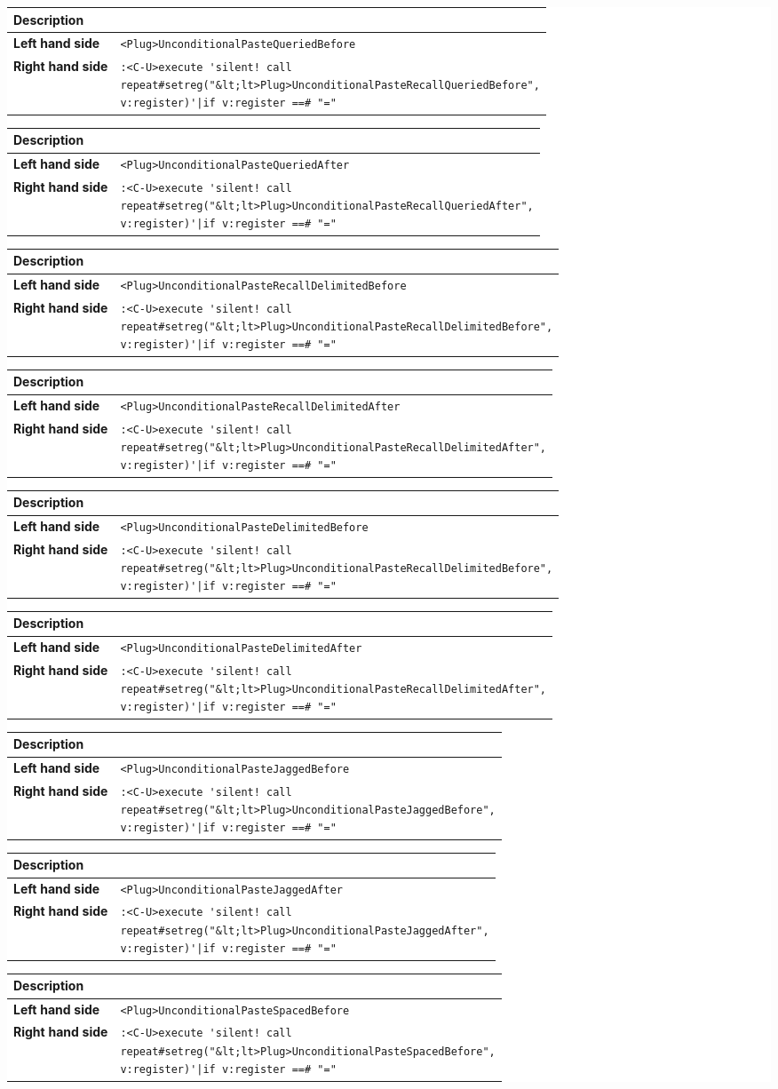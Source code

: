 | **Description** | |
| :---- | :---- |
| **Left hand side** | <code>&lt;Plug&gt;UnconditionalPasteQueriedBefore</code> |
| **Right hand side** | <code>:&lt;C-U&gt;execute 'silent! call repeat#setreg("\&lt;lt&gt;Plug&gt;UnconditionalPasteRecallQueriedBefore", v:register)'&#124;if v:register ==# "="|    call UnconditionalPaste#HandleExprReg(getreg("="))|endif|call UnconditionalPaste#Paste(v:register, 'q', 'P')|silent! call repeat#set("\&lt;lt&gt;Plug&gt;UnconditionalPasteRecallQueriedBefore", UnconditionalPaste#GetCount())&lt;CR&gt;</code> |

| **Description** | |
| :---- | :---- |
| **Left hand side** | <code>&lt;Plug&gt;UnconditionalPasteQueriedAfter</code> |
| **Right hand side** | <code>:&lt;C-U&gt;execute 'silent! call repeat#setreg("\&lt;lt&gt;Plug&gt;UnconditionalPasteRecallQueriedAfter", v:register)'&#124;if v:register ==# "="|    call UnconditionalPaste#HandleExprReg(getreg("="))|endif|call UnconditionalPaste#Paste(v:register, 'q', 'p')|silent! call repeat#set("\&lt;lt&gt;Plug&gt;UnconditionalPasteRecallQueriedAfter", UnconditionalPaste#GetCount())&lt;CR&gt;</code> |

| **Description** | |
| :---- | :---- |
| **Left hand side** | <code>&lt;Plug&gt;UnconditionalPasteRecallDelimitedBefore</code> |
| **Right hand side** | <code>:&lt;C-U&gt;execute 'silent! call repeat#setreg("\&lt;lt&gt;Plug&gt;UnconditionalPasteRecallDelimitedBefore", v:register)'&#124;if v:register ==# "="|    call UnconditionalPaste#HandleExprReg(getreg("="))|endif|call UnconditionalPaste#Paste(v:register, 'QB', 'P')|silent! call repeat#set("\&lt;lt&gt;Plug&gt;UnconditionalPasteRecallDelimitedBefore", UnconditionalPaste#GetCount())&lt;CR&gt;</code> |

| **Description** | |
| :---- | :---- |
| **Left hand side** | <code>&lt;Plug&gt;UnconditionalPasteRecallDelimitedAfter</code> |
| **Right hand side** | <code>:&lt;C-U&gt;execute 'silent! call repeat#setreg("\&lt;lt&gt;Plug&gt;UnconditionalPasteRecallDelimitedAfter", v:register)'&#124;if v:register ==# "="|    call UnconditionalPaste#HandleExprReg(getreg("="))|endif|call UnconditionalPaste#Paste(v:register, 'QB', 'p')|silent! call repeat#set("\&lt;lt&gt;Plug&gt;UnconditionalPasteRecallDelimitedAfter", UnconditionalPaste#GetCount())&lt;CR&gt;</code> |

| **Description** | |
| :---- | :---- |
| **Left hand side** | <code>&lt;Plug&gt;UnconditionalPasteDelimitedBefore</code> |
| **Right hand side** | <code>:&lt;C-U&gt;execute 'silent! call repeat#setreg("\&lt;lt&gt;Plug&gt;UnconditionalPasteRecallDelimitedBefore", v:register)'&#124;if v:register ==# "="|    call UnconditionalPaste#HandleExprReg(getreg("="))|endif|call UnconditionalPaste#Paste(v:register, 'qb', 'P')|silent! call repeat#set("\&lt;lt&gt;Plug&gt;UnconditionalPasteRecallDelimitedBefore", UnconditionalPaste#GetCount())&lt;CR&gt;</code> |

| **Description** | |
| :---- | :---- |
| **Left hand side** | <code>&lt;Plug&gt;UnconditionalPasteDelimitedAfter</code> |
| **Right hand side** | <code>:&lt;C-U&gt;execute 'silent! call repeat#setreg("\&lt;lt&gt;Plug&gt;UnconditionalPasteRecallDelimitedAfter", v:register)'&#124;if v:register ==# "="|    call UnconditionalPaste#HandleExprReg(getreg("="))|endif|call UnconditionalPaste#Paste(v:register, 'qb', 'p')|silent! call repeat#set("\&lt;lt&gt;Plug&gt;UnconditionalPasteRecallDelimitedAfter", UnconditionalPaste#GetCount())&lt;CR&gt;</code> |

| **Description** | |
| :---- | :---- |
| **Left hand side** | <code>&lt;Plug&gt;UnconditionalPasteJaggedBefore</code> |
| **Right hand side** | <code>:&lt;C-U&gt;execute 'silent! call repeat#setreg("\&lt;lt&gt;Plug&gt;UnconditionalPasteJaggedBefore", v:register)'&#124;if v:register ==# "="|    call UnconditionalPaste#HandleExprReg(getreg("="))|endif|call UnconditionalPaste#Paste(v:register, 'B', 'P')|silent! call repeat#set("\&lt;lt&gt;Plug&gt;UnconditionalPasteJaggedBefore", UnconditionalPaste#GetCount())&lt;CR&gt;</code> |

| **Description** | |
| :---- | :---- |
| **Left hand side** | <code>&lt;Plug&gt;UnconditionalPasteJaggedAfter</code> |
| **Right hand side** | <code>:&lt;C-U&gt;execute 'silent! call repeat#setreg("\&lt;lt&gt;Plug&gt;UnconditionalPasteJaggedAfter", v:register)'&#124;if v:register ==# "="|    call UnconditionalPaste#HandleExprReg(getreg("="))|endif|call UnconditionalPaste#Paste(v:register, 'B', 'p')|silent! call repeat#set("\&lt;lt&gt;Plug&gt;UnconditionalPasteJaggedAfter", UnconditionalPaste#GetCount())&lt;CR&gt;</code> |

| **Description** | |
| :---- | :---- |
| **Left hand side** | <code>&lt;Plug&gt;UnconditionalPasteSpacedBefore</code> |
| **Right hand side** | <code>:&lt;C-U&gt;execute 'silent! call repeat#setreg("\&lt;lt&gt;Plug&gt;UnconditionalPasteSpacedBefore", v:register)'&#124;if v:register ==# "="|    call UnconditionalPaste#HandleExprReg(getreg("="))|endif|call UnconditionalPaste#Paste(v:register, 's', 'P')|silent! call repeat#set("\&lt;lt&gt;Plug&gt;UnconditionalPasteSpacedBefore", UnconditionalPaste#GetCount())&lt;CR&gt;</code> |
